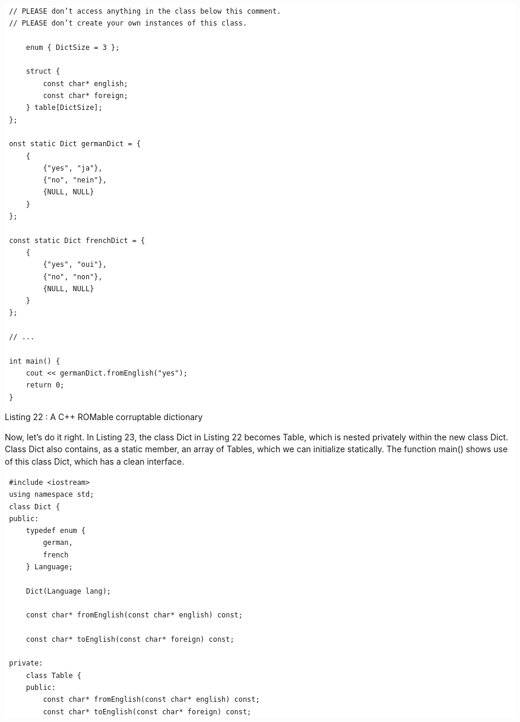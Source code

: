      // PLEASE don’t access anything in the class below this comment.
     // PLEASE don’t create your own instances of this class.

         enum { DictSize = 3 };

         struct {
             const char* english;
             const char* foreign;
         } table[DictSize];
     };

     onst static Dict germanDict = {
         {
             {"yes", "ja"},
             {"no", "nein"},
             {NULL, NULL}
         }
     };

     const static Dict frenchDict = {
         {
             {"yes", "oui"},
             {"no", "non"},
             {NULL, NULL}
         }
     };

     // ...

     int main() {
         cout << germanDict.fromEnglish("yes");
         return 0;
     }     

Listing 22 : A C++ ROMable corruptable dictionary

Now, let’s do it right. In Listing 23, the class Dict in Listing 22 becomes Table, which is nested privately within the new class Dict. Class Dict also contains, as a static member, an array of Tables, which we can initialize statically. The function main() shows use of this class Dict, which has a clean interface.

     #include <iostream>
     using namespace std;
     class Dict {
     public:
         typedef enum {
             german,
             french
         } Language;

         Dict(Language lang);

         const char* fromEnglish(const char* english) const;

         const char* toEnglish(const char* foreign) const;

     private:
         class Table {
         public:
             const char* fromEnglish(const char* english) const;
             const char* toEnglish(const char* foreign) const;
